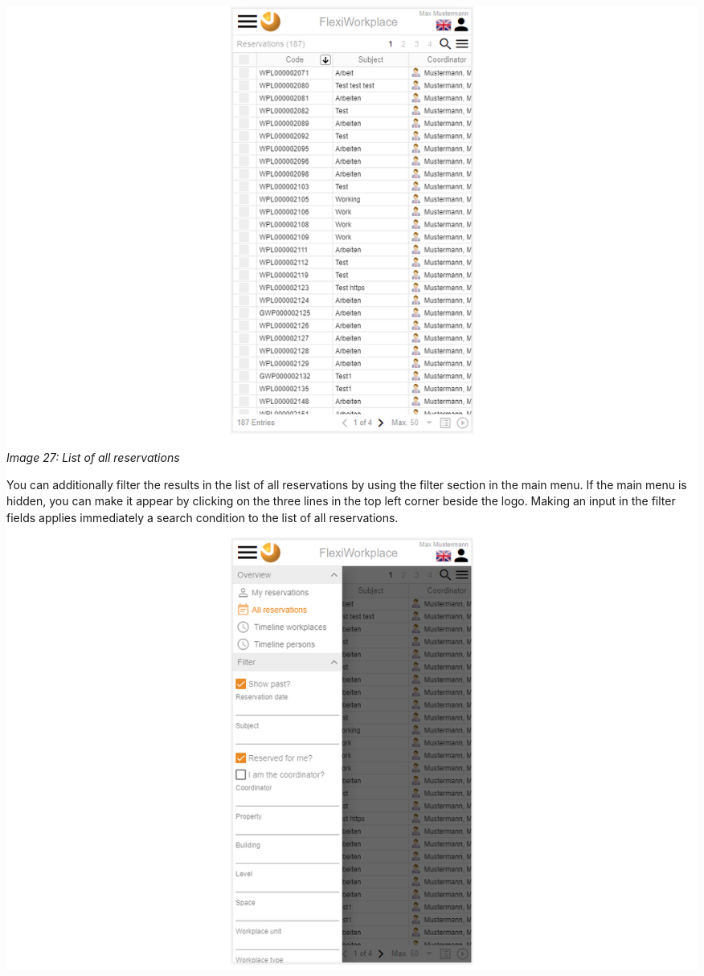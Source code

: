 ![Result](_images/flexi-workplace-mobile/all-res.png)

*Image 27: List of all reservations*

You can additionally filter the results in the list of all reservations by using the filter section in the main menu. If the main menu is hidden, you can make it appear by clicking on the three lines in the top left corner beside the logo. Making an input in the filter fields applies immediately a search condition to the list of all reservations.

![Result](_images/flexi-workplace-mobile/all-res-filter.png)
